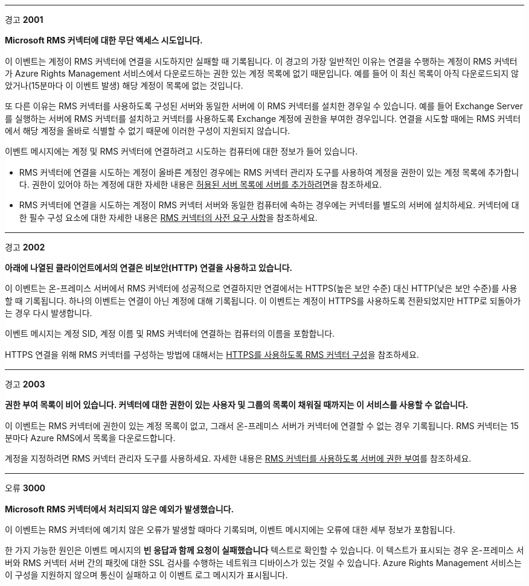 ----

경고 **2001**

**Microsoft RMS 커넥터에 대한 무단 액세스 시도입니다.**

이 이벤트는 계정이 RMS 커넥터에 연결을 시도하지만 실패할 때 기록됩니다. 이 경고의 가장 일반적인 이유는 연결을 수행하는 계정이 RMS 커넥터가 Azure Rights Management 서비스에서 다운로드하는 권한 있는 계정 목록에 없기 때문입니다. 예를 들어 이 최신 목록이 아직 다운로드되지 않았거나(15분마다 이 이벤트 발생) 해당 계정이 목록에 없는 것입니다. 

또 다른 이유는 RMS 커넥터를 사용하도록 구성된 서버와 동일한 서버에 이 RMS 커넥터를 설치한 경우일 수 있습니다. 예를 들어 Exchange Server를 실행하는 서버에 RMS 커넥터를 설치하고 커넥터를 사용하도록 Exchange 계정에 권한을 부여한 경우입니다. 연결을 시도할 때에는 RMS 커넥터에서 해당 계정을 올바로 식별할 수 없기 때문에 이러한 구성이 지원되지 않습니다.

이벤트 메시지에는 계정 및 RMS 커넥터에 연결하려고 시도하는 컴퓨터에 대한 정보가 들어 있습니다.

- RMS 커넥터에 연결을 시도하는 계정이 올바른 계정인 경우에는 RMS 커넥터 관리자 도구를 사용하여 계정을 권한이 있는 계정 목록에 추가합니다. 권한이 있어야 하는 계정에 대한 자세한 내용은 [허용된 서버 목록에 서버를 추가하려면](install-configure-rms-connector.md#add-a-server-to-the-list-of-allowed-servers)을 참조하세요. 

- RMS 커넥터에 연결을 시도하는 계정이 RMS 커넥터 서버와 동일한 컴퓨터에 속하는 경우에는 커넥터를 별도의 서버에 설치하세요. 커넥터에 대한 필수 구성 요소에 대한 자세한 내용은 [RMS 커넥터의 사전 요구 사항]( deploy-rms-connector.md#prerequisites-for-the-rms-connector)을 참조하세요.

----

경고 **2002**

**아래에 나열된 클라이언트에서의 연결은 비보안(HTTP) 연결을 사용하고 있습니다.**

이 이벤트는 온-프레미스 서버에서 RMS 커넥터에 성공적으로 연결하지만 연결에서는 HTTPS(높은 보안 수준) 대신 HTTP(낮은 보안 수준)를 사용할 때 기록됩니다. 하나의 이벤트는 연결이 아닌 계정에 대해 기록됩니다. 이 이벤트는 계정이 HTTPS를 사용하도록 전환되었지만 HTTP로 되돌아가는 경우 다시 발생합니다.

이벤트 메시지는 계정 SID, 계정 이름 및 RMS 커넥터에 연결하는 컴퓨터의 이름을 포함합니다.

HTTPS 연결을 위해 RMS 커넥터를 구성하는 방법에 대해서는 [HTTPS를 사용하도록 RMS 커넥터 구성](install-configure-rms-connector.md#configuring-the-rms-connector-to-use-https)을 참조하세요.

----

경고 **2003**

**권한 부여 목록이 비어 있습니다. 커넥터에 대한 권한이 있는 사용자 및 그룹의 목록이 채워질 때까지는 이 서비스를 사용할 수 없습니다.**

이 이벤트는 RMS 커넥터에 권한이 있는 계정 목록이 없고, 그래서 온-프레미스 서버가 커넥터에 연결할 수 없는 경우 기록됩니다. RMS 커넥터는 15분마다 Azure RMS에서 목록을 다운로드합니다. 

계정을 지정하려면 RMS 커넥터 관리자 도구를 사용하세요. 자세한 내용은 [RMS 커넥터를 사용하도록 서버에 권한 부여]( install-configure-rms-connector.md#authorizing-servers-to-use-the-rms-connector)를 참조하세요. 

----

오류 **3000**

**Microsoft RMS 커넥터에서 처리되지 않은 예외가 발생했습니다.**

이 이벤트는 RMS 커넥터에 예기치 않은 오류가 발생할 때마다 기록되며, 이벤트 메시지에는 오류에 대한 세부 정보가 포함됩니다.

한 가지 가능한 원인은 이벤트 메시지의 **빈 응답과 함께 요청이 실패했습니다** 텍스트로 확인할 수 있습니다. 이 텍스트가 표시되는 경우 온-프레미스 서버와 RMS 커넥터 서버 간의 패킷에 대한 SSL 검사를 수행하는 네트워크 디바이스가 있는 것일 수 있습니다. Azure Rights Management 서비스는 이 구성을 지원하지 않으며 통신이 실패하고 이 이벤트 로그 메시지가 표시됩니다.

